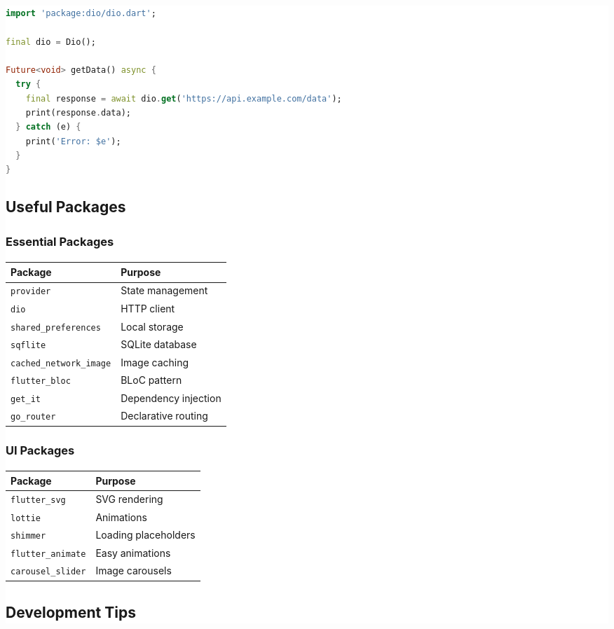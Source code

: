 ```dart
import 'package:dio/dio.dart';

final dio = Dio();

Future<void> getData() async {
  try {
    final response = await dio.get('https://api.example.com/data');
    print(response.data);
  } catch (e) {
    print('Error: $e');
  }
}
```

## Useful Packages

### Essential Packages

| Package | Purpose |
|:--------|:--------|
| `provider` | State management |
| `dio` | HTTP client |
| `shared_preferences` | Local storage |
| `sqflite` | SQLite database |
| `cached_network_image` | Image caching |
| `flutter_bloc` | BLoC pattern |
| `get_it` | Dependency injection |
| `go_router` | Declarative routing |

### UI Packages

| Package | Purpose |
|:--------|:--------|
| `flutter_svg` | SVG rendering |
| `lottie` | Animations |
| `shimmer` | Loading placeholders |
| `flutter_animate` | Easy animations |
| `carousel_slider` | Image carousels |

## Development Tips
